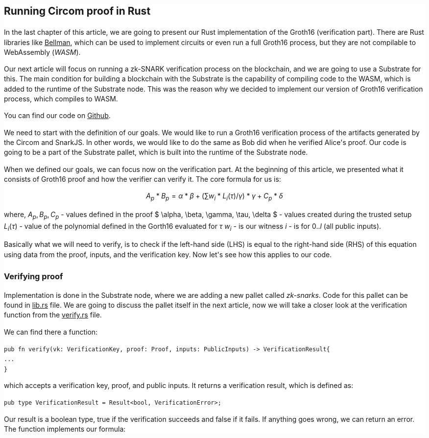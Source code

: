 
## Running Circom proof in Rust

In the last chapter of this article, we are going to present our Rust implementation of the Groth16 (verification part). There are Rust libraries like [Bellman](https://crates.io/crates/bellman), which can be used to implement circuits or even run a full Groth16 process, but they are not compilable to WebAssembly (*WASM*). 

Our next article will focus on running a zk-SNARK verification process on the blockchain, and we are going to use a Substrate for this. The main condition for building a blockchain with the Substrate is the capability of compiling code to the WASM, which is added to the runtime of the Substrate node. This was the reason why we decided to implement our version of Groth16 verification process, which compiles to WASM.

You can find our code on [Github](https://github.com/bright/zk-snarks-with-substrate).

We need to start with the definition of our goals. We would like to run a Groth16 verification process of the artifacts generated by the Circom and SnarkJS. In other words, we would like to do the same as Bob did when he verified Alice's proof. Our code is going to be a part of the Substrate pallet, which is built into the runtime of the Substrate node.

When we defined our goals, we can focus now on the verification part. At the beginning of this article, we presented what it consists of Groth16 proof and how the verifier can verify it. The core formula for us is:

<center>
    
$$ A_p * B_p = \alpha * \beta + (\sum w_i * L_i(\tau) / \gamma) * \gamma + C_p * \delta $$

</center>

where, 
$A_p,B_p,C_p$ - values defined in the proof
$ \alpha, \beta, \gamma, \tau, \delta $ - values created during the trusted setup
$L_i(\tau)$ - value of the polynomial defined in the Gorth16 evaluated for $\tau$
$w_i$ - is our witness
$i$ - is for $0..l$ (all public inputs).

Basically what we will need to verify, is to check if the left-hand side (LHS) is equal to the right-hand side (RHS) of this equation using data from the proof, inputs, and the verification key. Now let's see how this applies to our code.


### Verifying proof
Implementation is done in the Substrate node, where we are adding a new pallet called *zk-snarks*. Code for this pallet can be found in [lib.rs](https://github.com/bright/zk-snarks-with-substrate/blob/main/pallets/zk-snarks/src/lib.rs) file. We are going to discuss the pallet itself in the next article, now we will take a closer look at the verification function from the [verify.rs](https://github.com/bright/zk-snarks-with-substrate/blob/main/pallets/zk-snarks/src/verify.rs) file.

We can find there a function:
```
pub fn verify(vk: VerificationKey, proof: Proof, inputs: PublicInputs) -> VerificationResult{
...
}
```
which accepts a verification key, proof, and public inputs. It returns a verification result, which is defined as:
```
pub type VerificationResult = Result<bool, VerificationError>;
```
Our result is a boolean type, true if the verification succeeds and false if it fails. If anything goes wrong, we can return an error. The function implements our formula:
